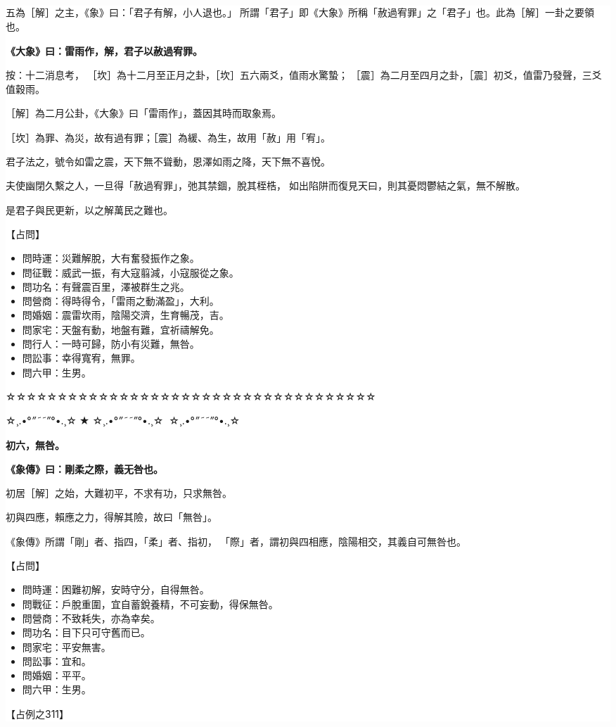 五為［解］之主，《象》曰：「君子有解，小人退也。」
所謂「君子」即《大象》所稱「赦過宥罪」之「君子」也。此為［解］一卦之要領也。 

**《大象》曰：雷雨作，解，君子以赦過宥罪。**

按：十二消息考，
［坎］為十二月至正月之卦，［坎］五六兩爻，值雨水驚蟄；
［震］為二月至四月之卦，［震］初爻，值雷乃發聲，三爻值穀雨。

［解］為二月公卦，《大象》曰「雷雨作」，蓋因其時而取象焉。

［坎］為罪、為災，故有過有罪；［震］為緩、為生，故用「赦」用「宥」。

君子法之，號令如雷之震，天下無不聳動，恩澤如雨之降，天下無不喜悅。

夫使幽閉久繫之人，一旦得「赦過宥罪」，弛其禁錮，脫其桎梏，
如出陷阱而復見天曰，則其憂悶鬱結之氣，無不解散。

是君子與民更新，以之解萬民之難也。

【占問】

*   問時運：災難解脫，大有奮發振作之象。
*   問征戰：威武一振，有大寇翦減，小寇服從之象。
*   問功名：有聲震百里，澤被群生之兆。
*   問營商：得時得令，「雷雨之動滿盈」，大利。
*   問婚姻：震雷坎雨，陰陽交濟，生育暢茂，吉。
*   問家宅：天盤有動，地盤有難，宜祈禱解免。
*   問行人：一時可歸，防小有災難，無咎。
*   問訟事：幸得寬宥，無罪。
*   問六甲：生男。

☆☆☆☆☆☆☆☆☆☆☆☆☆☆☆☆☆☆☆☆☆☆☆☆☆☆☆☆☆☆☆☆☆☆☆☆

☆¸.•°*”˜˜”*°•.¸☆ ★ ☆¸.•°*”˜˜”*°•.¸☆  ☆¸.•°*”˜˜”*°•.¸☆

**初六，無咎。**

**《象****傳****》曰：剛柔之際，義无咎也。**

初居［解］之始，大難初平，不求有功，只求無咎。

初與四應，賴應之力，得解其險，故曰「無咎」。

《象傳》所謂「剛」者、指四，「柔」者、指初，
「際」者，謂初與四相應，陰陽相交，其義自可無咎也。

【占問】

*   問時運：困難初解，安時守分，自得無咎。
*   問戰征：戶脫重圍，宜自蓄銳養精，不可妄動，得保無咎。
*   問營商：不致耗失，亦為幸矣。
*   問功名：目下只可守舊而已。
*   問家宅：平安無害。
*   問訟事：宜和。
*   問婚姻：平平。
*   問六甲：生男。

【占例之311】
